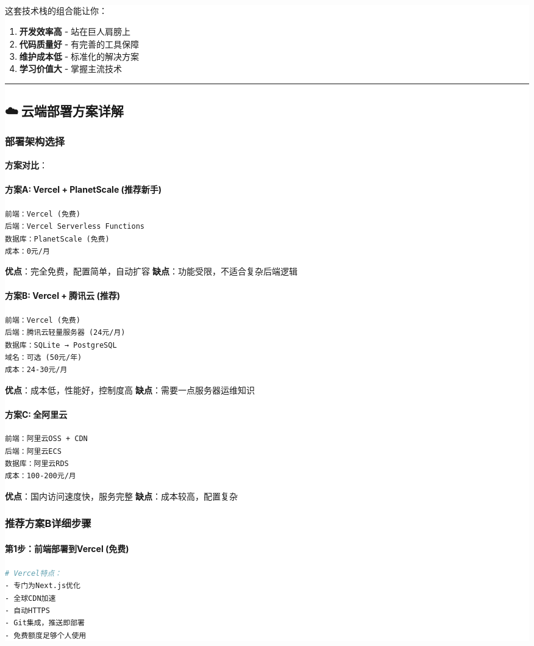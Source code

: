 这套技术栈的组合能让你：
1. **开发效率高** - 站在巨人肩膀上
2. **代码质量好** - 有完善的工具保障
3. **维护成本低** - 标准化的解决方案
4. **学习价值大** - 掌握主流技术

---

## ☁️ 云端部署方案详解

### 部署架构选择

**方案对比**：

#### **方案A: Vercel + PlanetScale** (推荐新手)
```
前端：Vercel (免费)
后端：Vercel Serverless Functions
数据库：PlanetScale (免费)
成本：0元/月
```
**优点**：完全免费，配置简单，自动扩容
**缺点**：功能受限，不适合复杂后端逻辑

#### **方案B: Vercel + 腾讯云** (推荐)
```
前端：Vercel (免费)
后端：腾讯云轻量服务器 (24元/月)
数据库：SQLite → PostgreSQL
域名：可选 (50元/年)
成本：24-30元/月
```
**优点**：成本低，性能好，控制度高
**缺点**：需要一点服务器运维知识

#### **方案C: 全阿里云**
```
前端：阿里云OSS + CDN
后端：阿里云ECS
数据库：阿里云RDS
成本：100-200元/月
```
**优点**：国内访问速度快，服务完整
**缺点**：成本较高，配置复杂

### 推荐方案B详细步骤

#### 第1步：前端部署到Vercel (免费)
```bash
# Vercel特点：
- 专门为Next.js优化
- 全球CDN加速
- 自动HTTPS
- Git集成，推送即部署
- 免费额度足够个人使用
```
